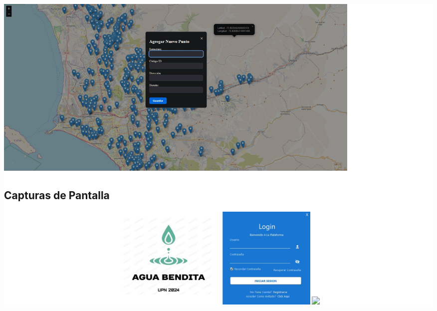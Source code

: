   <img src="Capturas/8.jpg" alt="Panel Administrativo" width="80%"/>
</div>

## Capturas de Pantalla

<div align="center">
  <img src="Capturas/1.jpg" width="45%" />
  <img src="Capturas/2.jpg" width="45%" />